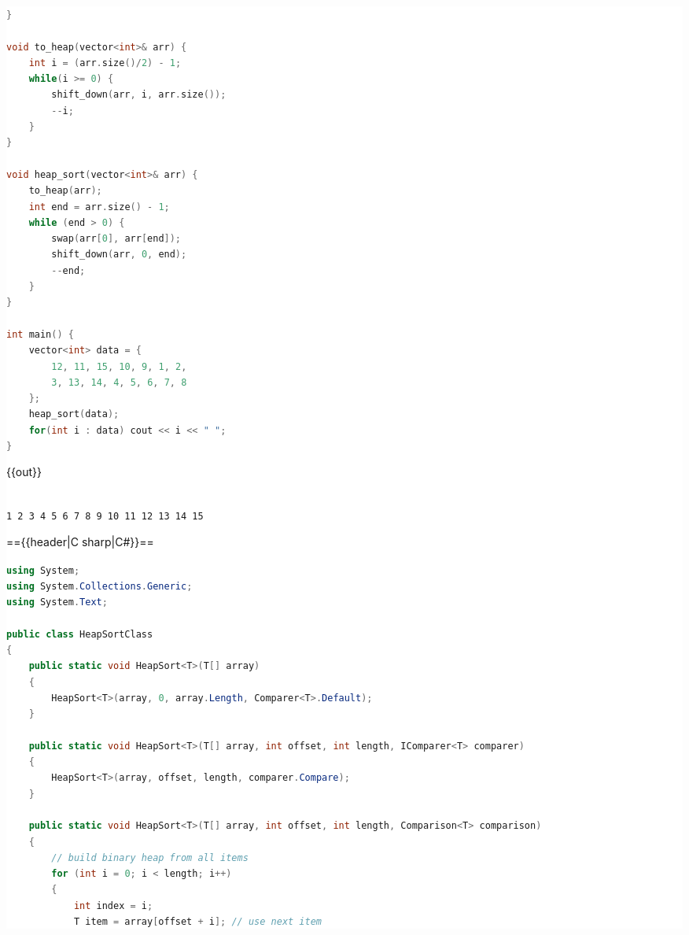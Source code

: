 ```cpp
}

void to_heap(vector<int>& arr) {
    int i = (arr.size()/2) - 1;
    while(i >= 0) {
        shift_down(arr, i, arr.size());
        --i;
    }
}

void heap_sort(vector<int>& arr) {
    to_heap(arr);
    int end = arr.size() - 1;
    while (end > 0) {
        swap(arr[0], arr[end]);
        shift_down(arr, 0, end);
        --end;
    }
}

int main() {
    vector<int> data = {
        12, 11, 15, 10, 9, 1, 2,
        3, 13, 14, 4, 5, 6, 7, 8
    };
    heap_sort(data);
    for(int i : data) cout << i << " ";
}
```

{{out}}

```txt

1 2 3 4 5 6 7 8 9 10 11 12 13 14 15

```


=={{header|C sharp|C#}}==

```csharp
using System;
using System.Collections.Generic;
using System.Text;

public class HeapSortClass
{
    public static void HeapSort<T>(T[] array)
    {
        HeapSort<T>(array, 0, array.Length, Comparer<T>.Default);
    }

    public static void HeapSort<T>(T[] array, int offset, int length, IComparer<T> comparer)
    {
        HeapSort<T>(array, offset, length, comparer.Compare);
    }

    public static void HeapSort<T>(T[] array, int offset, int length, Comparison<T> comparison)
    {
        // build binary heap from all items
        for (int i = 0; i < length; i++)
        {
            int index = i;
            T item = array[offset + i]; // use next item

```